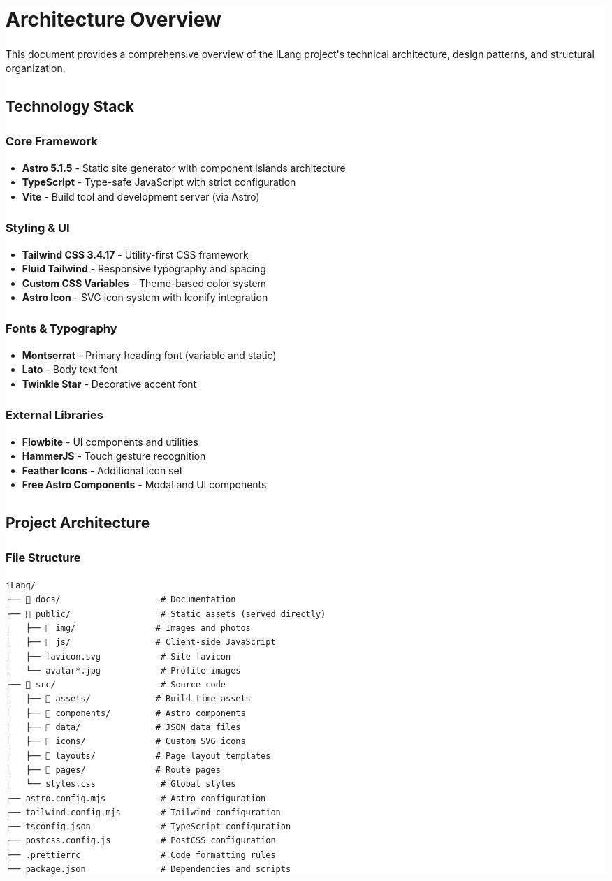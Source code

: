 # Architecture Overview

This document provides a comprehensive overview of the iLang project's technical architecture, design patterns, and structural organization.

## Technology Stack

### Core Framework

- **Astro 5.1.5** - Static site generator with component islands architecture
- **TypeScript** - Type-safe JavaScript with strict configuration
- **Vite** - Build tool and development server (via Astro)

### Styling & UI

- **Tailwind CSS 3.4.17** - Utility-first CSS framework
- **Fluid Tailwind** - Responsive typography and spacing
- **Custom CSS Variables** - Theme-based color system
- **Astro Icon** - SVG icon system with Iconify integration

### Fonts & Typography

- **Montserrat** - Primary heading font (variable and static)
- **Lato** - Body text font
- **Twinkle Star** - Decorative accent font

### External Libraries

- **Flowbite** - UI components and utilities
- **HammerJS** - Touch gesture recognition
- **Feather Icons** - Additional icon set
- **Free Astro Components** - Modal and UI components

## Project Architecture

### File Structure

```
iLang/
├── 📁 docs/                    # Documentation
├── 📁 public/                  # Static assets (served directly)
│   ├── 📁 img/                # Images and photos
│   ├── 📁 js/                 # Client-side JavaScript
│   ├── favicon.svg            # Site favicon
│   └── avatar*.jpg            # Profile images
├── 📁 src/                     # Source code
│   ├── 📁 assets/             # Build-time assets
│   ├── 📁 components/         # Astro components
│   ├── 📁 data/               # JSON data files
│   ├── 📁 icons/              # Custom SVG icons
│   ├── 📁 layouts/            # Page layout templates
│   ├── 📁 pages/              # Route pages
│   └── styles.css             # Global styles
├── astro.config.mjs           # Astro configuration
├── tailwind.config.mjs        # Tailwind configuration
├── tsconfig.json              # TypeScript configuration
├── postcss.config.js          # PostCSS configuration
├── .prettierrc                # Code formatting rules
└── package.json               # Dependencies and scripts
```
